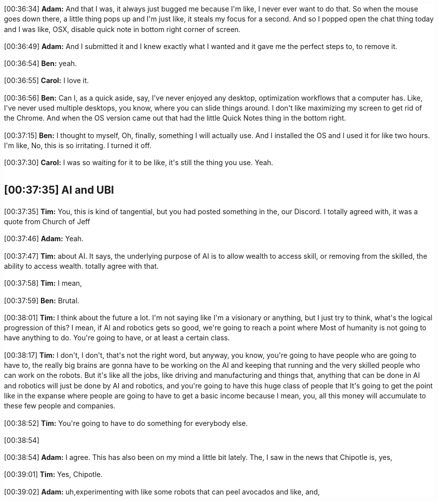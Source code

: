 [00:36:34] **Adam:** And that I was, it always just bugged me because I'm like, I never ever want to do that. So when the mouse goes down there, a little thing pops up and I'm just like, it steals my focus for a second. And so I popped open the chat thing today and I was like, OSX, disable quick note in bottom right corner of screen.

[00:36:49] **Adam:** And I submitted it and I knew exactly what I wanted and it gave me the perfect steps to, to remove it.

[00:36:54] **Ben:** yeah.

[00:36:55] **Carol:** I love it.

[00:36:56] **Ben:** Can I, as a quick aside, say, I've never enjoyed any desktop, optimization workflows that a computer has. Like, I've never used multiple desktops, you know, where you can slide things around. I don't like maximizing my screen to get rid of the Chrome. And when the OS version came out that had the little Quick Notes thing in the bottom right.

[00:37:15] **Ben:** I thought to myself, Oh, finally, something I will actually use. And I installed the OS and I used it for like two hours. I'm like, No, this is so irritating. I turned it off.

[00:37:30] **Carol:** I was so waiting for it to be like, it's still the thing you use. Yeah.

## [00:37:35] AI and UBI

[00:37:35] **Tim:** You, this is kind of tangential, but you had posted something in the, our Discord. I totally agreed with, it was a quote from Church of Jeff

[00:37:46] **Adam:** Yeah.

[00:37:47] **Tim:** about AI. It says, the underlying purpose of AI is to allow wealth to access skill, or removing from the skilled, the ability to access wealth. totally agree with that.

[00:37:58] **Tim:** I mean,

[00:37:59] **Ben:** Brutal.

[00:38:01] **Tim:** I think about the future a lot. I'm not saying like I'm a visionary or anything, but I just try to think, what's the logical progression of this? I mean, if AI and robotics gets so good, we're going to reach a point where Most of humanity is not going to have anything to do. You're going to have, or at least a certain class.

[00:38:17] **Tim:** I don't, I don't, that's not the right word, but anyway, you know, you're going to have people who are going to have to, the really big brains are gonna have to be working on the AI and keeping that running and the very skilled people who can work on the robots. But it's like all the jobs, like driving and manufacturing and things that, anything that can be done in AI and robotics will just be done by AI and robotics, and you're going to have this huge class of people that It's going to get the point like in the expanse where people are going to have to get a basic income because I mean, you, all this money will accumulate to these few people and companies.

[00:38:52] **Tim:** You're going to have to do something for everybody else.

[00:38:54]

[00:38:54] **Adam:** I agree. This has also been on my mind a little bit lately. The, I saw in the news that Chipotle is, yes,

[00:39:01] **Tim:** Yes, Chipotle.

[00:39:02] **Adam:** uh,experimenting with like some robots that can peel avocados and like, and,


[working-code]: https://workingcode.dev/
[working-code-discord]: https://workingcode.dev/discord/
[working-code-instagram]: https://www.instagram.com/workingcodepod/
[working-code-patreon]: https://www.patreon.com/workingcodepod
[working-code-twitter]: https://twitter.com/WorkingCodePod
[github]: https://github.com/WorkingCodePod/workingcode/blob/main/src/episodes/197-ai-the-innovation-dilemma-promotions-and-more.md